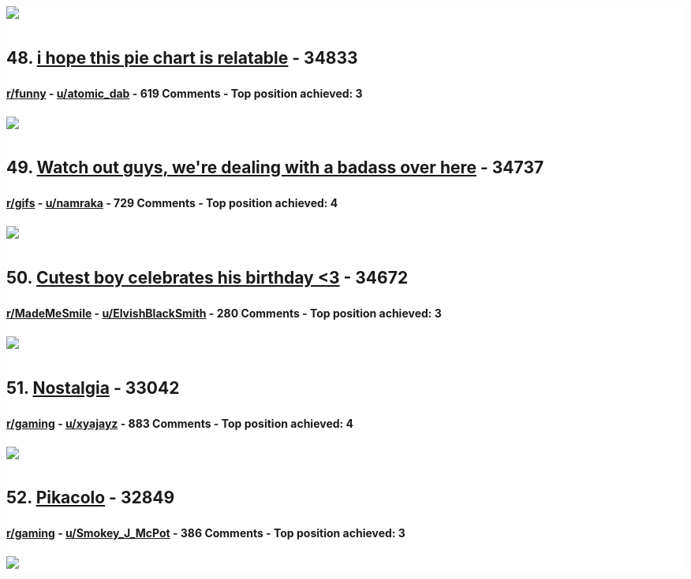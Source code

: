 <a href="https://i.imgur.com/js5auzl.jpg"><img src="https://a.thumbs.redditmedia.com/uljCWJkGZA7nZHXo3Ipj9oFZZPOinQWeMhMKUedegD0.jpg"></img></a>

## 48. [i hope this pie chart is relatable](http://reddit.com/r/funny/comments/ad68ok/i_hope_this_pie_chart_is_relatable/) - 34833
#### [r/funny](http://reddit.com/r/funny) - [u/atomic_dab](http://reddit.com/u/atomic_dab) - 619 Comments - Top position achieved: 3

<a href="https://i.redd.it/ybxlc2x6ft821.png"><img src="https://b.thumbs.redditmedia.com/nHs-0DPG2jVnsmhHkU1jE7rOCqnqBpCvxXkSh3abdDk.jpg"></img></a>

## 49. [Watch out guys, we're dealing with a badass over here](http://reddit.com/r/gifs/comments/ad5dqw/watch_out_guys_were_dealing_with_a_badass_over/) - 34737
#### [r/gifs](http://reddit.com/r/gifs) - [u/namraka](http://reddit.com/u/namraka) - 729 Comments - Top position achieved: 4

<a href="https://v.redd.it/nqfs12zbws821"><img src="https://b.thumbs.redditmedia.com/rInUzAntYIluoHqOeGkPuBo01yOAUBN5F7bJOdBWCUE.jpg"></img></a>

## 50. [Cutest boy celebrates his birthday &lt;3](http://reddit.com/r/MadeMeSmile/comments/ad7egr/cutest_boy_celebrates_his_birthday_3/) - 34672
#### [r/MadeMeSmile](http://reddit.com/r/MadeMeSmile) - [u/ElvishBlackSmith](http://reddit.com/u/ElvishBlackSmith) - 280 Comments - Top position achieved: 3

<a href="https://v.redd.it/lls70s3q4u821"><img src="https://b.thumbs.redditmedia.com/-vp7dn0b6OLDSJjj92F-5eE_KWU0x8bOAyyYqXIe80E.jpg"></img></a>

## 51. [Nostalgia](http://reddit.com/r/gaming/comments/ad8d32/nostalgia/) - 33042
#### [r/gaming](http://reddit.com/r/gaming) - [u/xyajayz](http://reddit.com/u/xyajayz) - 883 Comments - Top position achieved: 4

<a href="https://i.redd.it/okx9vsewlu821.jpg"><img src="https://b.thumbs.redditmedia.com/Z3Ldirry5rhs6kWPXHtlXDbMK2mgyDcEXydl34g0gnI.jpg"></img></a>

## 52. [Pikacolo](http://reddit.com/r/gaming/comments/ad2y5l/pikacolo/) - 32849
#### [r/gaming](http://reddit.com/r/gaming) - [u/Smokey_J_McPot](http://reddit.com/u/Smokey_J_McPot) - 386 Comments - Top position achieved: 3

<a href="https://i.redd.it/njs5jdpvsq821.png"><img src="https://b.thumbs.redditmedia.com/tiAFD5dMTybUqlUiMztZYWqfzIivNx8GGEWB2Fqii5g.jpg"></img></a>
